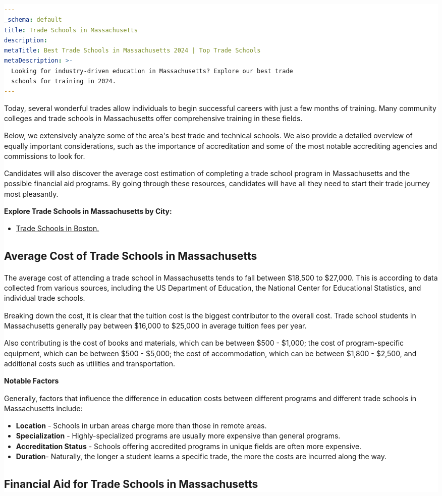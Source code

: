 ```yaml
---
_schema: default
title: Trade Schools in Massachusetts
description:
metaTitle: Best Trade Schools in Massachusetts 2024 | Top Trade Schools
metaDescription: >-
  Looking for industry-driven education in Massachusetts? Explore our best trade
  schools for training in 2024.
---
```

Today, several wonderful trades allow individuals to begin successful careers with just a few months of training. Many community colleges and trade schools in Massachusetts offer comprehensive training in these fields.

Below, we extensively analyze some of the area's best trade and technical schools. We also provide a detailed overview of equally important considerations, such as the importance of accreditation and some of the most notable accrediting agencies and commissions to look for.

Candidates will also discover the average cost estimation of completing a trade school program in Massachusetts and the possible financial aid programs. By going through these resources, candidates will have all they need to start their trade journey most pleasantly.

**Explore Trade Schools in Massachusetts by City:**

* [Trade Schools in Boston.](https://toptradeschools.com/states/massachusetts/boston/)

## **Average Cost of Trade Schools in Massachusetts**

The average cost of attending a trade school in Massachusetts tends to fall between $18,500 to $27,000. This is according to data collected from various sources, including the US Department of Education, the National Center for Educational Statistics, and individual trade schools.

Breaking down the cost, it is clear that the tuition cost is the biggest contributor to the overall cost. Trade school students in Massachusetts generally pay between $16,000 to $25,000 in average tuition fees per year.

Also contributing is the cost of books and materials, which can be between $500 - $1,000; the cost of program-specific equipment, which can be between $500 - $5,000; the cost of accommodation, which can be between $1,800 - $2,500, and additional costs such as utilities and transportation.

**Notable Factors**

Generally, factors that influence the difference in education costs between different programs and different trade schools in Massachusetts include:

* **Location** - Schools in urban areas charge more than those in remote areas.
* **Specialization** - Highly-specialized programs are usually more expensive than general programs.
* **Accreditation Status** - Schools offering accredited programs in unique fields are often more expensive.
* **Duration**\- Naturally, the longer a student learns a specific trade, the more the costs are incurred along the way.

## **Financial Aid for Trade Schools in Massachusetts**
